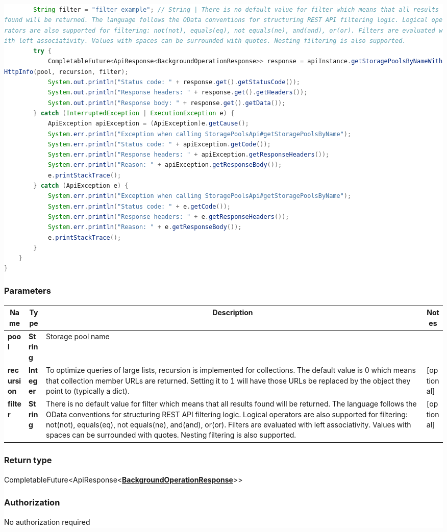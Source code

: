 ```java
        String filter = "filter_example"; // String | There is no default value for filter which means that all results found will be returned. The language follows the OData conventions for structuring REST API filtering logic. Logical operators are also supported for filtering: not(not), equals(eq), not equals(ne), and(and), or(or). Filters are evaluated with left associativity. Values with spaces can be surrounded with quotes. Nesting filtering is also supported.
        try {
            CompletableFuture<ApiResponse<BackgroundOperationResponse>> response = apiInstance.getStoragePoolsByNameWithHttpInfo(pool, recursion, filter);
            System.out.println("Status code: " + response.get().getStatusCode());
            System.out.println("Response headers: " + response.get().getHeaders());
            System.out.println("Response body: " + response.get().getData());
        } catch (InterruptedException | ExecutionException e) {
            ApiException apiException = (ApiException)e.getCause();
            System.err.println("Exception when calling StoragePoolsApi#getStoragePoolsByName");
            System.err.println("Status code: " + apiException.getCode());
            System.err.println("Response headers: " + apiException.getResponseHeaders());
            System.err.println("Reason: " + apiException.getResponseBody());
            e.printStackTrace();
        } catch (ApiException e) {
            System.err.println("Exception when calling StoragePoolsApi#getStoragePoolsByName");
            System.err.println("Status code: " + e.getCode());
            System.err.println("Response headers: " + e.getResponseHeaders());
            System.err.println("Reason: " + e.getResponseBody());
            e.printStackTrace();
        }
    }
}
```

### Parameters


Name | Type | Description  | Notes
------------- | ------------- | ------------- | -------------
 **pool** | **String**| Storage pool name |
 **recursion** | **Integer**| To optimize queries of large lists, recursion is implemented for collections. The default value is 0 which means that collection member URLs are returned. Setting it to 1 will have those URLs be replaced by the object they point to (typically a dict). | [optional]
 **filter** | **String**| There is no default value for filter which means that all results found will be returned. The language follows the OData conventions for structuring REST API filtering logic. Logical operators are also supported for filtering: not(not), equals(eq), not equals(ne), and(and), or(or). Filters are evaluated with left associativity. Values with spaces can be surrounded with quotes. Nesting filtering is also supported. | [optional]

### Return type

CompletableFuture<ApiResponse<[**BackgroundOperationResponse**](BackgroundOperationResponse.md)>>


### Authorization

No authorization required
